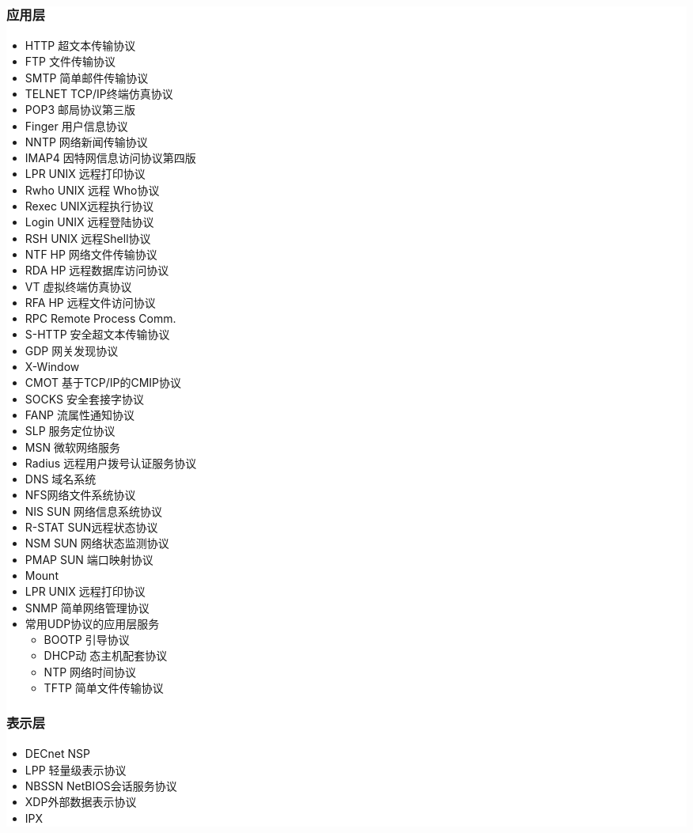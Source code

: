 ### 应用层

- HTTP 超文本传输协议
- FTP 文件传输协议
- SMTP 简单邮件传输协议
- TELNET TCP/IP终端仿真协议
- POP3 邮局协议第三版
- Finger 用户信息协议
- NNTP 网络新闻传输协议
- IMAP4 因特网信息访问协议第四版
- LPR UNIX 远程打印协议
- Rwho UNIX 远程 Who协议
- Rexec UNIX远程执行协议
- Login UNIX 远程登陆协议
- RSH UNIX 远程Shell协议
- NTF HP 网络文件传输协议
- RDA HP 远程数据库访问协议
- VT 虚拟终端仿真协议
- RFA HP 远程文件访问协议
- RPC Remote Process Comm.
- S-HTTP 安全超文本传输协议
- GDP 网关发现协议
- X-Window
- CMOT 基于TCP/IP的CMIP协议
- SOCKS 安全套接字协议
- FANP 流属性通知协议
- SLP 服务定位协议
- MSN 微软网络服务
- Radius 远程用户拨号认证服务协议
- DNS 域名系统
- NFS网络文件系统协议
- NIS SUN 网络信息系统协议
- R-STAT SUN远程状态协议
- NSM SUN 网络状态监测协议
- PMAP SUN 端口映射协议
- Mount
- LPR UNIX 远程打印协议
- SNMP 简单网络管理协议
- 常用UDP协议的应用层服务
  - BOOTP 引导协议
  - DHCP动 态主机配套协议
  - NTP 网络时间协议
  - TFTP 简单文件传输协议

### 表示层

- DECnet NSP
- LPP 轻量级表示协议
- NBSSN NetBIOS会话服务协议
- XDP外部数据表示协议
- IPX
